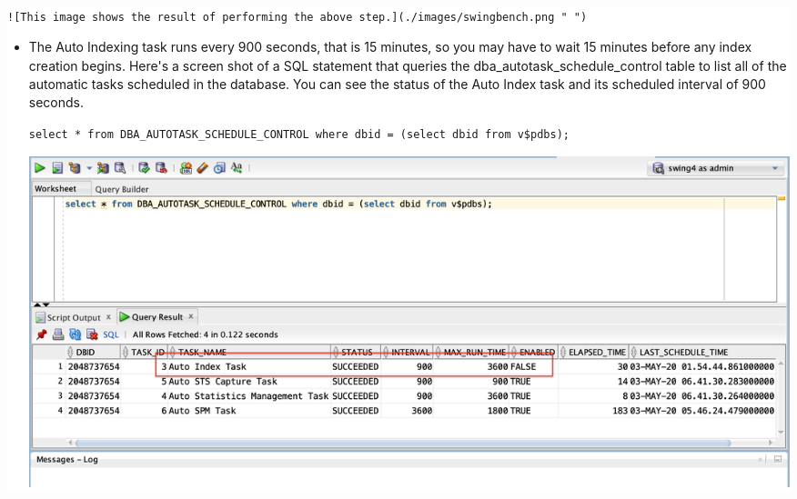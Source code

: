     ![This image shows the result of performing the above step.](./images/swingbench.png " ")

- The Auto Indexing task runs every 900 seconds, that is 15 minutes, so you may have to wait 15 minutes before any index creation begins. Here's a screen shot of a SQL statement that queries the dba\_autotask\_schedule\_control table to list all of the automatic tasks scheduled in the database. You can see the status of the Auto Index task and its scheduled interval of 900 seconds.

    ````
    select * from DBA_AUTOTASK_SCHEDULE_CONTROL where dbid = (select dbid from v$pdbs);
    ````

    ![This image shows the result of performing the above step.](./images/sqldev1.png " ")
